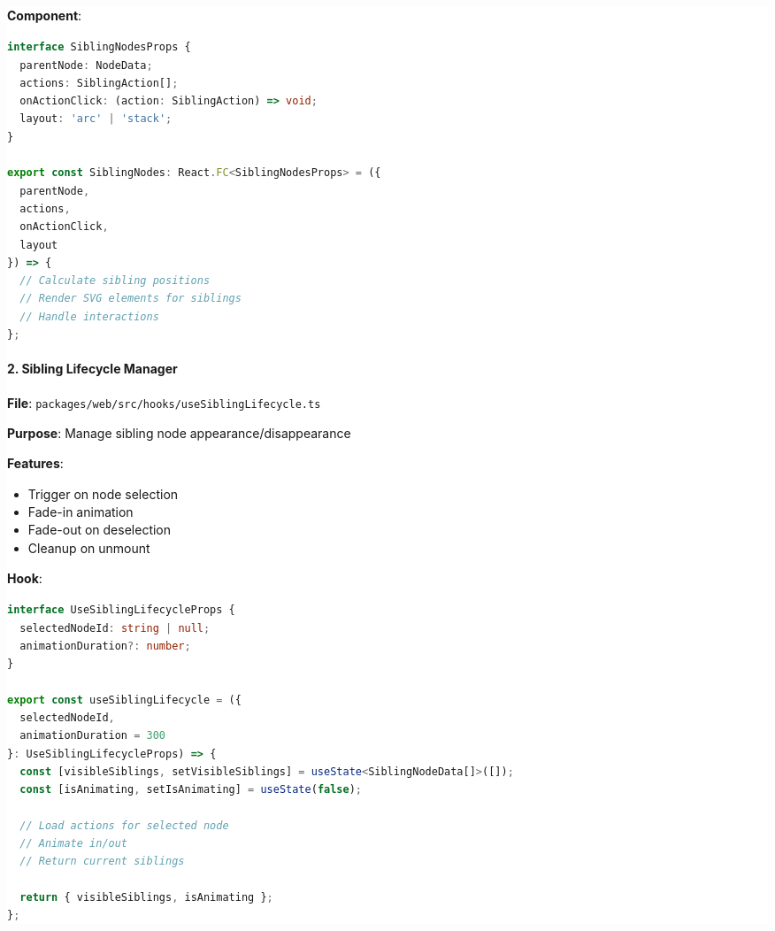 **Component**:
```typescript
interface SiblingNodesProps {
  parentNode: NodeData;
  actions: SiblingAction[];
  onActionClick: (action: SiblingAction) => void;
  layout: 'arc' | 'stack';
}

export const SiblingNodes: React.FC<SiblingNodesProps> = ({
  parentNode,
  actions,
  onActionClick,
  layout
}) => {
  // Calculate sibling positions
  // Render SVG elements for siblings
  // Handle interactions
};
```

#### 2. Sibling Lifecycle Manager
**File**: `packages/web/src/hooks/useSiblingLifecycle.ts`

**Purpose**: Manage sibling node appearance/disappearance

**Features**:
- Trigger on node selection
- Fade-in animation
- Fade-out on deselection
- Cleanup on unmount

**Hook**:
```typescript
interface UseSiblingLifecycleProps {
  selectedNodeId: string | null;
  animationDuration?: number;
}

export const useSiblingLifecycle = ({
  selectedNodeId,
  animationDuration = 300
}: UseSiblingLifecycleProps) => {
  const [visibleSiblings, setVisibleSiblings] = useState<SiblingNodeData[]>([]);
  const [isAnimating, setIsAnimating] = useState(false);

  // Load actions for selected node
  // Animate in/out
  // Return current siblings

  return { visibleSiblings, isAnimating };
};
```
